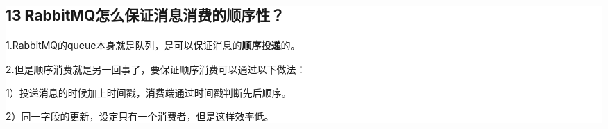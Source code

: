 ## 13 RabbitMQ怎么保证消息消费的顺序性？

1.RabbitMQ的queue本身就是队列，是可以保证消息的**顺序投递**的。

2.但是顺序消费就是另一回事了，要保证顺序消费可以通过以下做法：

1）投递消息的时候加上时间戳，消费端通过时间戳判断先后顺序。

2）同一字段的更新，设定只有一个消费者，但是这样效率低。